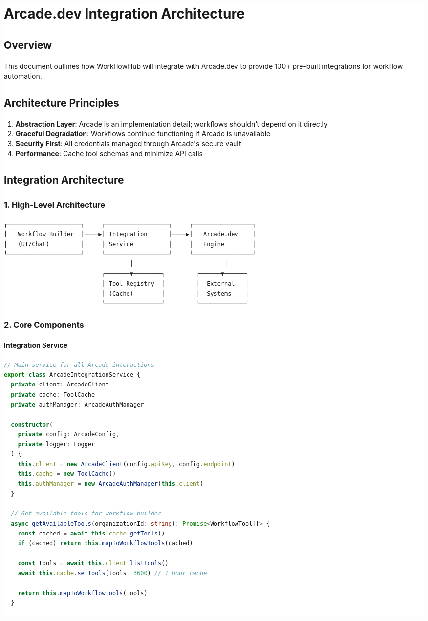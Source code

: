 # Arcade.dev Integration Architecture

## Overview

This document outlines how WorkflowHub will integrate with Arcade.dev to provide 100+ pre-built integrations for workflow automation.

## Architecture Principles

1. **Abstraction Layer**: Arcade is an implementation detail; workflows shouldn't depend on it directly
2. **Graceful Degradation**: Workflows continue functioning if Arcade is unavailable
3. **Security First**: All credentials managed through Arcade's secure vault
4. **Performance**: Cache tool schemas and minimize API calls

## Integration Architecture

### 1. High-Level Architecture

```
┌─────────────────────┐     ┌──────────────────┐     ┌─────────────────┐
│   Workflow Builder  │────▶│ Integration      │────▶│   Arcade.dev    │
│   (UI/Chat)         │     │ Service          │     │   Engine        │
└─────────────────────┘     └──────────────────┘     └─────────────────┘
                                    │                          │
                            ┌───────▼────────┐         ┌──────▼──────┐
                            │ Tool Registry  │         │  External   │
                            │ (Cache)        │         │  Systems    │
                            └────────────────┘         └─────────────┘
```

### 2. Core Components

#### Integration Service

```typescript
// Main service for all Arcade interactions
export class ArcadeIntegrationService {
  private client: ArcadeClient
  private cache: ToolCache
  private authManager: ArcadeAuthManager
  
  constructor(
    private config: ArcadeConfig,
    private logger: Logger
  ) {
    this.client = new ArcadeClient(config.apiKey, config.endpoint)
    this.cache = new ToolCache()
    this.authManager = new ArcadeAuthManager(this.client)
  }
  
  // Get available tools for workflow builder
  async getAvailableTools(organizationId: string): Promise<WorkflowTool[]> {
    const cached = await this.cache.getTools()
    if (cached) return this.mapToWorkflowTools(cached)
    
    const tools = await this.client.listTools()
    await this.cache.setTools(tools, 3600) // 1 hour cache
    
    return this.mapToWorkflowTools(tools)
  }
  
```